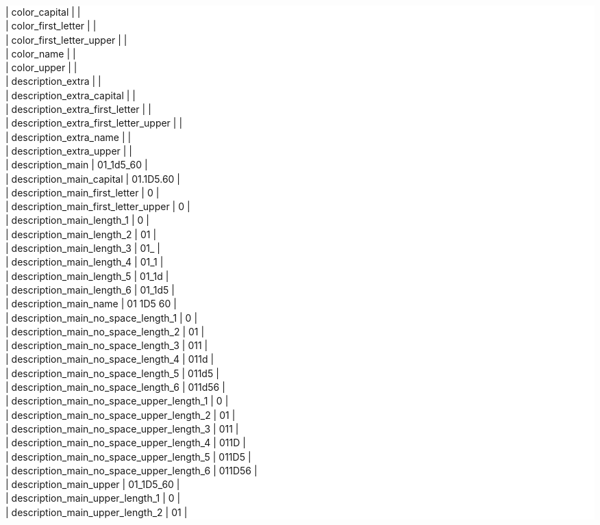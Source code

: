 | color_capital |  |  
| color_first_letter |  |  
| color_first_letter_upper |  |  
| color_name |  |  
| color_upper |  |  
| description_extra |  |  
| description_extra_capital |  |  
| description_extra_first_letter |  |  
| description_extra_first_letter_upper |  |  
| description_extra_name |  |  
| description_extra_upper |  |  
| description_main | 01_1d5_60 |  
| description_main_capital | 01.1D5.60 |  
| description_main_first_letter | 0 |  
| description_main_first_letter_upper | 0 |  
| description_main_length_1 | 0 |  
| description_main_length_2 | 01 |  
| description_main_length_3 | 01_ |  
| description_main_length_4 | 01_1 |  
| description_main_length_5 | 01_1d |  
| description_main_length_6 | 01_1d5 |  
| description_main_name | 01 1D5 60 |  
| description_main_no_space_length_1 | 0 |  
| description_main_no_space_length_2 | 01 |  
| description_main_no_space_length_3 | 011 |  
| description_main_no_space_length_4 | 011d |  
| description_main_no_space_length_5 | 011d5 |  
| description_main_no_space_length_6 | 011d56 |  
| description_main_no_space_upper_length_1 | 0 |  
| description_main_no_space_upper_length_2 | 01 |  
| description_main_no_space_upper_length_3 | 011 |  
| description_main_no_space_upper_length_4 | 011D |  
| description_main_no_space_upper_length_5 | 011D5 |  
| description_main_no_space_upper_length_6 | 011D56 |  
| description_main_upper | 01_1D5_60 |  
| description_main_upper_length_1 | 0 |  
| description_main_upper_length_2 | 01 |  